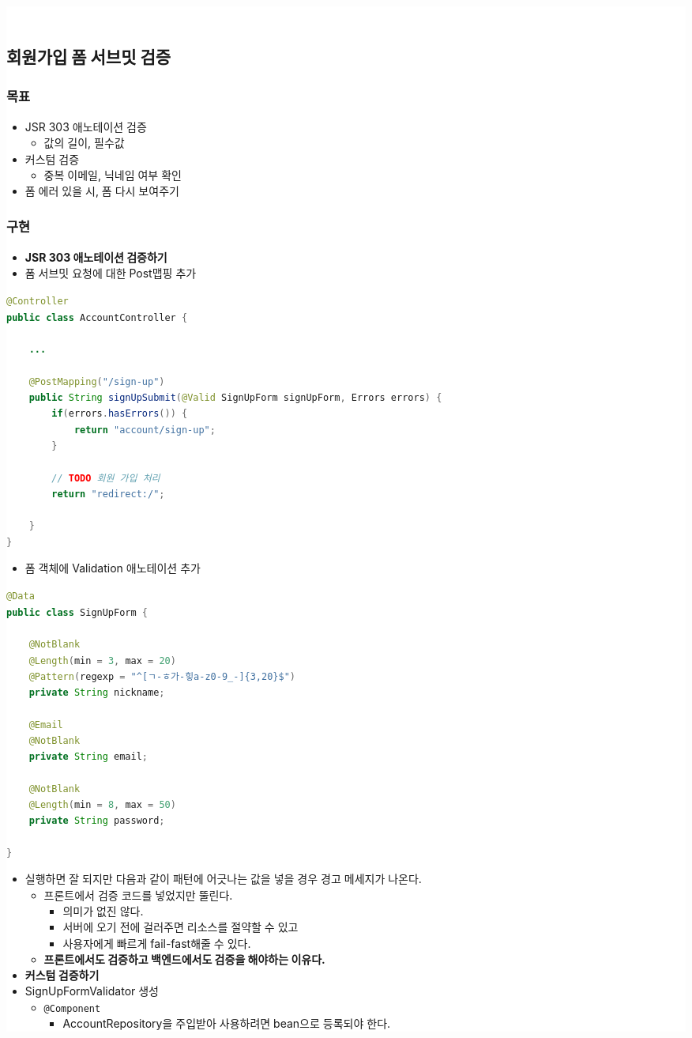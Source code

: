 <br>

## 회원가입 폼 서브밋 검증

### 목표
- JSR 303 애노테이션 검증
    * 값의 길이, 필수값
- 커스텀 검증
    * 중복 이메일, 닉네임 여부 확인
- 폼 에러 있을 시, 폼 다시 보여주기

### 구현
- **JSR 303 애노테이션 검증하기**
- 폼 서브밋 요청에 대한 Post맵핑 추가
```java
@Controller
public class AccountController {

    ...

    @PostMapping("/sign-up")
    public String signUpSubmit(@Valid SignUpForm signUpForm, Errors errors) {
        if(errors.hasErrors()) {
            return "account/sign-up";
        }
        
        // TODO 회원 가입 처리
        return "redirect:/";

    }
}
```
- 폼 객체에 Validation 애노테이션 추가
```java
@Data
public class SignUpForm {

    @NotBlank
    @Length(min = 3, max = 20)
    @Pattern(regexp = "^[ㄱ-ㅎ가-힣a-z0-9_-]{3,20}$")
    private String nickname;

    @Email
    @NotBlank
    private String email;

    @NotBlank
    @Length(min = 8, max = 50)
    private String password;

}
```
- 실행하면 잘 되지만 다음과 같이 패턴에 어긋나는 값을 넣을 경우 경고 메세지가 나온다.
    * 프론트에서 검증 코드를 넣었지만 뚤린다.
        - 의미가 없진 않다.
        - 서버에 오기 전에 걸러주면 리소스를 절약할 수 있고
        - 사용자에게 빠르게 fail-fast해줄 수 있다.
    * **프론트에서도 검증하고 백엔드에서도 검증을 해야하는 이유다.**
- **커스텀 검증하기**
- SignUpFormValidator 생성
    * `@Component`
        - AccountRepository을 주입받아 사용하려면 bean으로 등록되야 한다.
```java
```